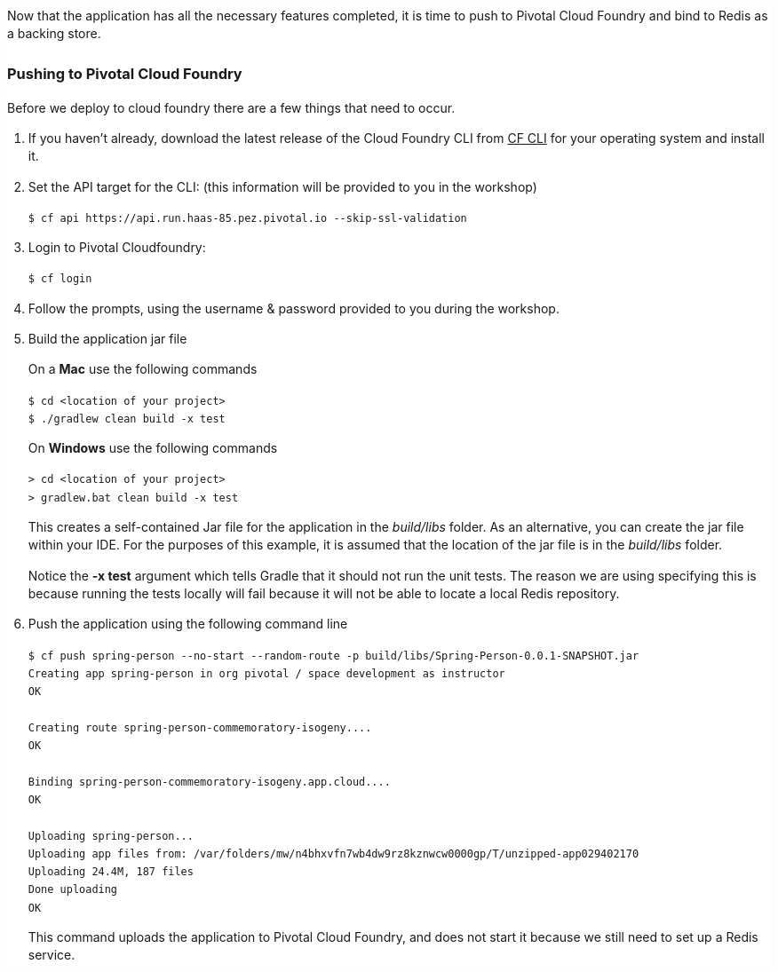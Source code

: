 Now that the application has all the necessary features completed, it is time to push to Pivotal Cloud Foundry and bind to Redis as a backing store.

### Pushing to Pivotal Cloud Foundry

Before we deploy to cloud foundry there are a few things that need to occur.

1.  If you haven’t already, download the latest release of the Cloud Foundry CLI from [CF CLI](https://github.com/cloudfoundry/cli/releases) for your operating system and install it.

2.  Set the API target for the CLI: (this information will be provided to you in the workshop)

        $ cf api https://api.run.haas-85.pez.pivotal.io --skip-ssl-validation

3.  Login to Pivotal Cloudfoundry:

        $ cf login

4.  Follow the prompts, using the username & password provided to you during the workshop.

5.  Build the application jar file

    On a **Mac** use the following commands

        $ cd <location of your project>
        $ ./gradlew clean build -x test

    On **Windows** use the following commands

        > cd <location of your project>
        > gradlew.bat clean build -x test

    This creates a self-contained Jar file for the application in the *build/libs* folder. As an alternative, you can create the jar file within your IDE. For the purposes of this example, it is assumed that the location of the jar file is in the *build/libs* folder.

    Notice the **-x test** argument which tells Gradle that it should not run the unit tests. The reason we are using specifying this is because running the tests locally will fail because it will not be able to locate a local Redis repository.

6.  Push the application using the following command line

        $ cf push spring-person --no-start --random-route -p build/libs/Spring-Person-0.0.1-SNAPSHOT.jar
        Creating app spring-person in org pivotal / space development as instructor
        OK

        Creating route spring-person-commemoratory-isogeny....
        OK

        Binding spring-person-commemoratory-isogeny.app.cloud....
        OK

        Uploading spring-person...
        Uploading app files from: /var/folders/mw/n4bhxvfn7wb4dw9rz8kznwcw0000gp/T/unzipped-app029402170
        Uploading 24.4M, 187 files
        Done uploading
        OK

    This command uploads the application to Pivotal Cloud Foundry, and does not start it because we still need to set up a Redis service.
